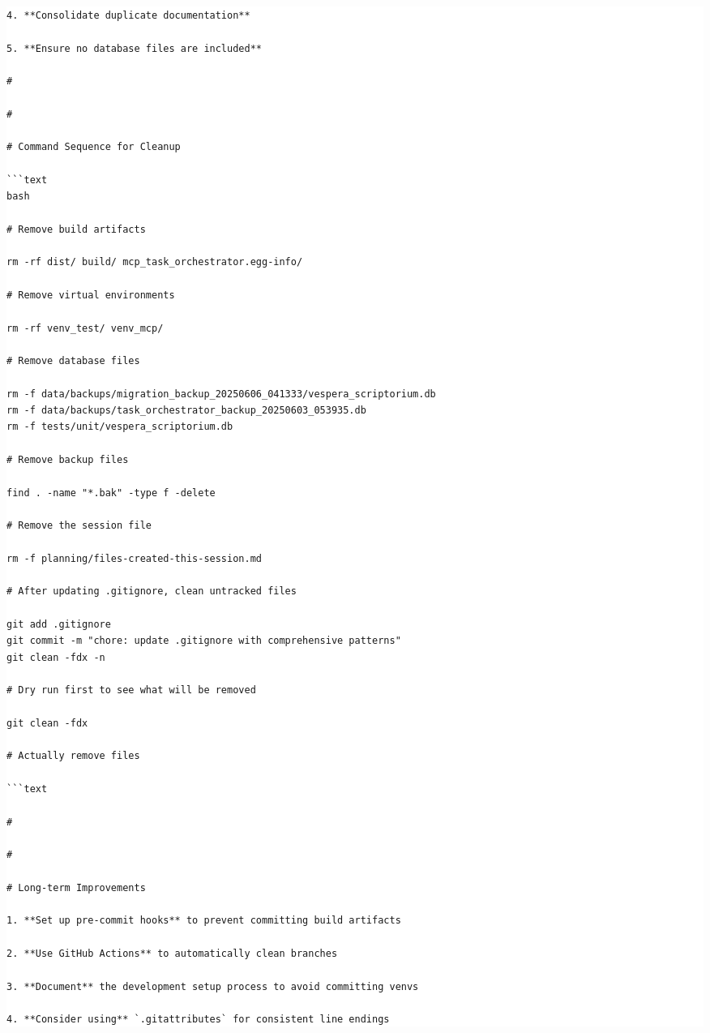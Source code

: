 ```gitignore
4. **Consolidate duplicate documentation**

5. **Ensure no database files are included**

#

#

# Command Sequence for Cleanup

```text
bash

# Remove build artifacts

rm -rf dist/ build/ mcp_task_orchestrator.egg-info/

# Remove virtual environments

rm -rf venv_test/ venv_mcp/

# Remove database files

rm -f data/backups/migration_backup_20250606_041333/vespera_scriptorium.db
rm -f data/backups/task_orchestrator_backup_20250603_053935.db
rm -f tests/unit/vespera_scriptorium.db

# Remove backup files

find . -name "*.bak" -type f -delete

# Remove the session file

rm -f planning/files-created-this-session.md

# After updating .gitignore, clean untracked files

git add .gitignore
git commit -m "chore: update .gitignore with comprehensive patterns"
git clean -fdx -n  

# Dry run first to see what will be removed

git clean -fdx     

# Actually remove files

```text

#

#

# Long-term Improvements

1. **Set up pre-commit hooks** to prevent committing build artifacts

2. **Use GitHub Actions** to automatically clean branches

3. **Document** the development setup process to avoid committing venvs

4. **Consider using** `.gitattributes` for consistent line endings

```